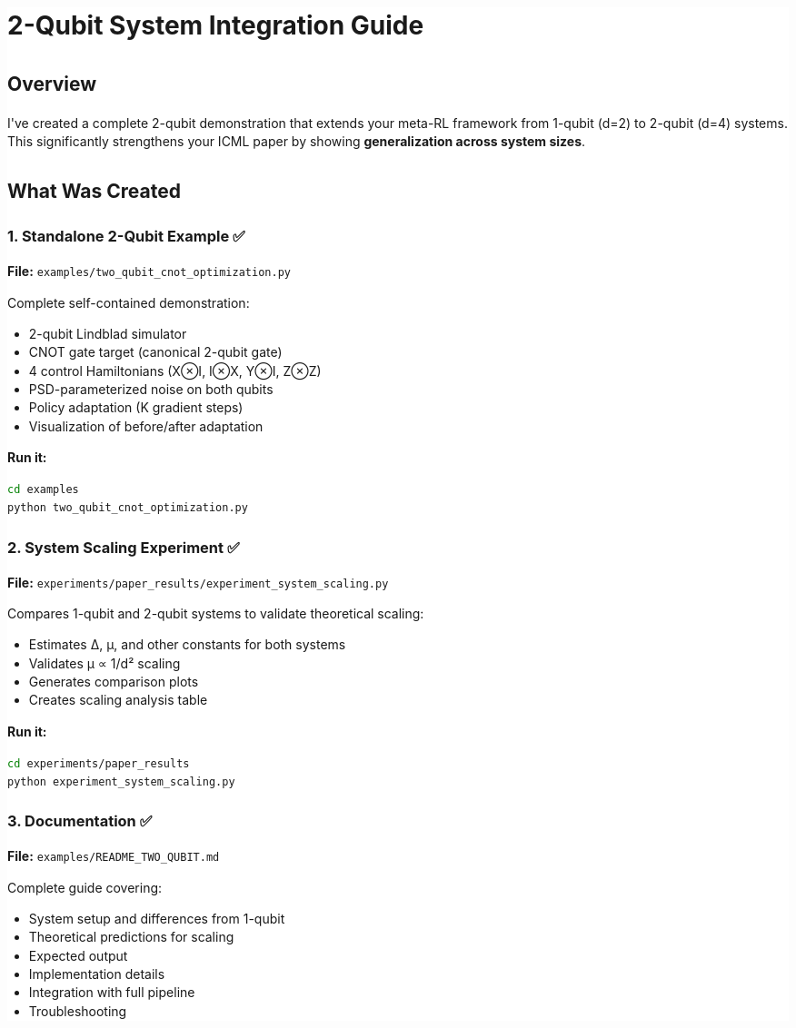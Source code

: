 # 2-Qubit System Integration Guide

## Overview

I've created a complete 2-qubit demonstration that extends your meta-RL framework from 1-qubit (d=2) to 2-qubit (d=4) systems. This significantly strengthens your ICML paper by showing **generalization across system sizes**.

## What Was Created

### 1. **Standalone 2-Qubit Example** ✅
**File:** `examples/two_qubit_cnot_optimization.py`

Complete self-contained demonstration:
- 2-qubit Lindblad simulator
- CNOT gate target (canonical 2-qubit gate)
- 4 control Hamiltonians (X⊗I, I⊗X, Y⊗I, Z⊗Z)
- PSD-parameterized noise on both qubits
- Policy adaptation (K gradient steps)
- Visualization of before/after adaptation

**Run it:**
```bash
cd examples
python two_qubit_cnot_optimization.py
```

### 2. **System Scaling Experiment** ✅
**File:** `experiments/paper_results/experiment_system_scaling.py`

Compares 1-qubit and 2-qubit systems to validate theoretical scaling:
- Estimates Δ, μ, and other constants for both systems
- Validates μ ∝ 1/d² scaling
- Generates comparison plots
- Creates scaling analysis table

**Run it:**
```bash
cd experiments/paper_results
python experiment_system_scaling.py
```

### 3. **Documentation** ✅
**File:** `examples/README_TWO_QUBIT.md`

Complete guide covering:
- System setup and differences from 1-qubit
- Theoretical predictions for scaling
- Expected output
- Implementation details
- Integration with full pipeline
- Troubleshooting
